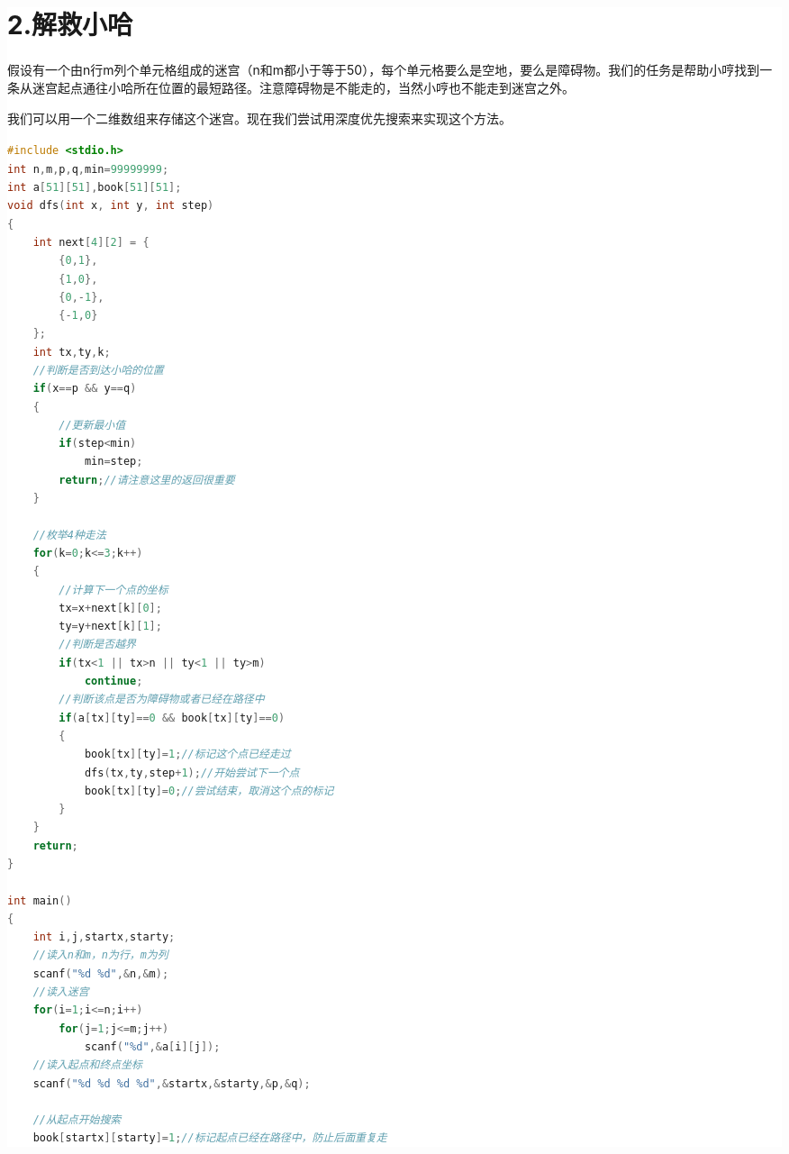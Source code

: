 
# 2.解救小哈

假设有一个由n行m列个单元格组成的迷宫（n和m都小于等于50），每个单元格要么是空地，要么是障碍物。我们的任务是帮助小哼找到一条从迷宫起点通往小哈所在位置的最短路径。注意障碍物是不能走的，当然小哼也不能走到迷宫之外。

我们可以用一个二维数组来存储这个迷宫。现在我们尝试用深度优先搜索来实现这个方法。

```c++
#include <stdio.h>
int n,m,p,q,min=99999999;
int a[51][51],book[51][51];
void dfs(int x, int y, int step)
{
    int next[4][2] = {
        {0,1},
        {1,0},
        {0,-1},
        {-1,0}
    };
    int tx,ty,k;
    //判断是否到达小哈的位置
    if(x==p && y==q)
    {
        //更新最小值
        if(step<min)
            min=step;
        return;//请注意这里的返回很重要
    }
    
    //枚举4种走法
    for(k=0;k<=3;k++)
    {
        //计算下一个点的坐标
        tx=x+next[k][0];
        ty=y+next[k][1];
        //判断是否越界
        if(tx<1 || tx>n || ty<1 || ty>m)
            continue;
        //判断该点是否为障碍物或者已经在路径中
        if(a[tx][ty]==0 && book[tx][ty]==0)
        {
            book[tx][ty]=1;//标记这个点已经走过
            dfs(tx,ty,step+1);//开始尝试下一个点
            book[tx][ty]=0;//尝试结束，取消这个点的标记
        }
    }
    return;
}

int main()
{
    int i,j,startx,starty;
    //读入n和m，n为行，m为列
    scanf("%d %d",&n,&m);
    //读入迷宫
    for(i=1;i<=n;i++)
        for(j=1;j<=m;j++)
            scanf("%d",&a[i][j]);
    //读入起点和终点坐标
    scanf("%d %d %d %d",&startx,&starty,&p,&q);
    
    //从起点开始搜索
    book[startx][starty]=1;//标记起点已经在路径中，防止后面重复走
```